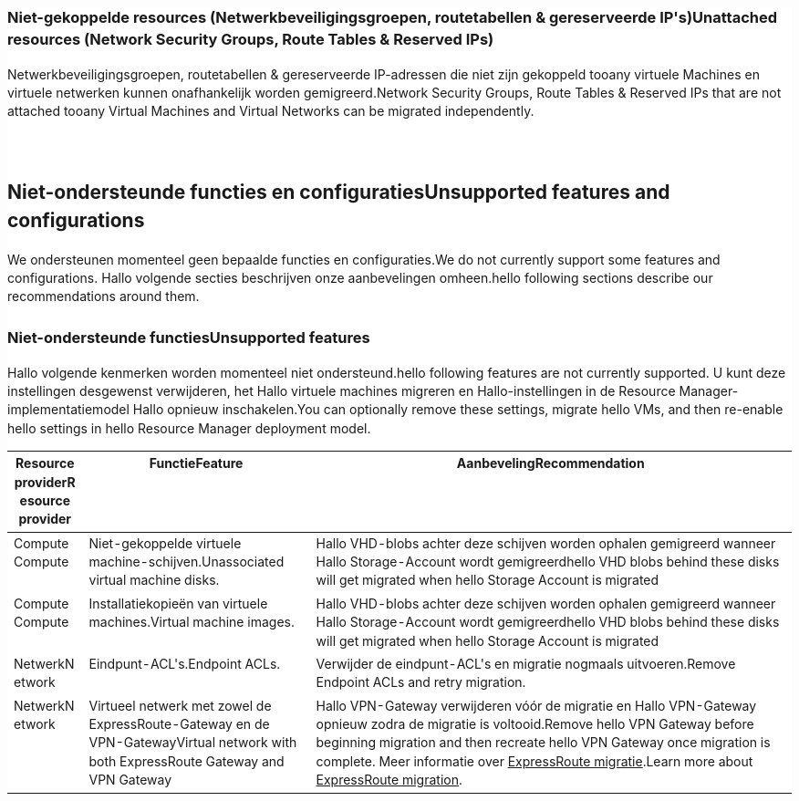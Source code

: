 ### <a name="unattached-resources-network-security-groups-route-tables--reserved-ips"></a><span data-ttu-id="0f543-157">Niet-gekoppelde resources (Netwerkbeveiligingsgroepen, routetabellen & gereserveerde IP's)</span><span class="sxs-lookup"><span data-stu-id="0f543-157">Unattached resources (Network Security Groups, Route Tables & Reserved IPs)</span></span>
<span data-ttu-id="0f543-158">Netwerkbeveiligingsgroepen, routetabellen & gereserveerde IP-adressen die niet zijn gekoppeld tooany virtuele Machines en virtuele netwerken kunnen onafhankelijk worden gemigreerd.</span><span class="sxs-lookup"><span data-stu-id="0f543-158">Network Security Groups, Route Tables & Reserved IPs that are not attached tooany Virtual Machines and Virtual Networks can be migrated independently.</span></span>

<br>

## <a name="unsupported-features-and-configurations"></a><span data-ttu-id="0f543-159">Niet-ondersteunde functies en configuraties</span><span class="sxs-lookup"><span data-stu-id="0f543-159">Unsupported features and configurations</span></span>
<span data-ttu-id="0f543-160">We ondersteunen momenteel geen bepaalde functies en configuraties.</span><span class="sxs-lookup"><span data-stu-id="0f543-160">We do not currently support some features and configurations.</span></span> <span data-ttu-id="0f543-161">Hallo volgende secties beschrijven onze aanbevelingen omheen.</span><span class="sxs-lookup"><span data-stu-id="0f543-161">hello following sections describe our recommendations around them.</span></span>

### <a name="unsupported-features"></a><span data-ttu-id="0f543-162">Niet-ondersteunde functies</span><span class="sxs-lookup"><span data-stu-id="0f543-162">Unsupported features</span></span>
<span data-ttu-id="0f543-163">Hallo volgende kenmerken worden momenteel niet ondersteund.</span><span class="sxs-lookup"><span data-stu-id="0f543-163">hello following features are not currently supported.</span></span> <span data-ttu-id="0f543-164">U kunt deze instellingen desgewenst verwijderen, het Hallo virtuele machines migreren en Hallo-instellingen in de Resource Manager-implementatiemodel Hallo opnieuw inschakelen.</span><span class="sxs-lookup"><span data-stu-id="0f543-164">You can optionally remove these settings, migrate hello VMs, and then re-enable hello settings in hello Resource Manager deployment model.</span></span>

| <span data-ttu-id="0f543-165">Resourceprovider</span><span class="sxs-lookup"><span data-stu-id="0f543-165">Resource provider</span></span> | <span data-ttu-id="0f543-166">Functie</span><span class="sxs-lookup"><span data-stu-id="0f543-166">Feature</span></span> | <span data-ttu-id="0f543-167">Aanbeveling</span><span class="sxs-lookup"><span data-stu-id="0f543-167">Recommendation</span></span> |
| --- | --- | --- |
| <span data-ttu-id="0f543-168">Compute</span><span class="sxs-lookup"><span data-stu-id="0f543-168">Compute</span></span> |<span data-ttu-id="0f543-169">Niet-gekoppelde virtuele machine-schijven.</span><span class="sxs-lookup"><span data-stu-id="0f543-169">Unassociated virtual machine disks.</span></span> | <span data-ttu-id="0f543-170">Hallo VHD-blobs achter deze schijven worden ophalen gemigreerd wanneer Hallo Storage-Account wordt gemigreerd</span><span class="sxs-lookup"><span data-stu-id="0f543-170">hello VHD blobs behind these disks will get migrated when hello Storage Account is migrated</span></span> |
| <span data-ttu-id="0f543-171">Compute</span><span class="sxs-lookup"><span data-stu-id="0f543-171">Compute</span></span> |<span data-ttu-id="0f543-172">Installatiekopieën van virtuele machines.</span><span class="sxs-lookup"><span data-stu-id="0f543-172">Virtual machine images.</span></span> | <span data-ttu-id="0f543-173">Hallo VHD-blobs achter deze schijven worden ophalen gemigreerd wanneer Hallo Storage-Account wordt gemigreerd</span><span class="sxs-lookup"><span data-stu-id="0f543-173">hello VHD blobs behind these disks will get migrated when hello Storage Account is migrated</span></span> |
| <span data-ttu-id="0f543-174">Netwerk</span><span class="sxs-lookup"><span data-stu-id="0f543-174">Network</span></span> |<span data-ttu-id="0f543-175">Eindpunt-ACL's.</span><span class="sxs-lookup"><span data-stu-id="0f543-175">Endpoint ACLs.</span></span> | <span data-ttu-id="0f543-176">Verwijder de eindpunt-ACL's en migratie nogmaals uitvoeren.</span><span class="sxs-lookup"><span data-stu-id="0f543-176">Remove Endpoint ACLs and retry migration.</span></span> |
| <span data-ttu-id="0f543-177">Netwerk</span><span class="sxs-lookup"><span data-stu-id="0f543-177">Network</span></span> |<span data-ttu-id="0f543-178">Virtueel netwerk met zowel de ExpressRoute-Gateway en de VPN-Gateway</span><span class="sxs-lookup"><span data-stu-id="0f543-178">Virtual network with both ExpressRoute Gateway and VPN Gateway</span></span>  | <span data-ttu-id="0f543-179">Hallo VPN-Gateway verwijderen vóór de migratie en Hallo VPN-Gateway opnieuw zodra de migratie is voltooid.</span><span class="sxs-lookup"><span data-stu-id="0f543-179">Remove hello VPN Gateway before beginning migration and then recreate hello VPN Gateway once migration is complete.</span></span> <span data-ttu-id="0f543-180">Meer informatie over [ExpressRoute migratie](../articles/expressroute/expressroute-migration-classic-resource-manager.md).</span><span class="sxs-lookup"><span data-stu-id="0f543-180">Learn more about [ExpressRoute migration](../articles/expressroute/expressroute-migration-classic-resource-manager.md).</span></span>|